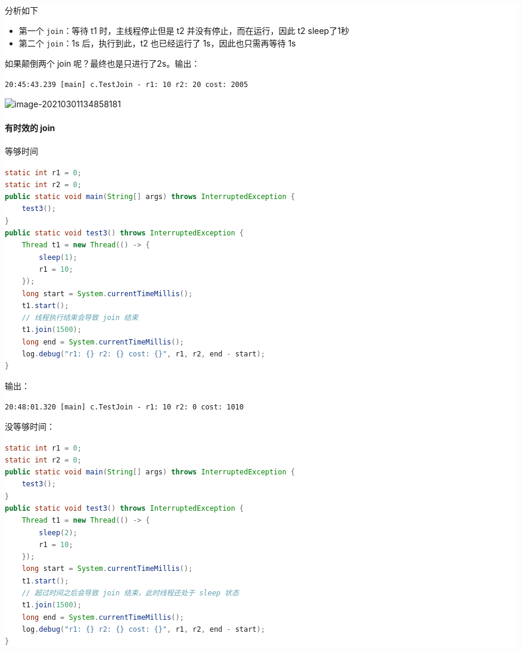 分析如下

- 第一个 `join`：等待 t1 时，主线程停止但是 t2 并没有停止，而在运行，因此 t2 sleep了1秒
- 第二个 `join`：1s 后，执行到此，t2 也已经运行了 1s，因此也只需再等待 1s

如果颠倒两个 join 呢？最终也是只进行了2s。输出：

```properties
20:45:43.239 [main] c.TestJoin - r1: 10 r2: 20 cost: 2005
```

![image-20210301134858181](https://gitee.com/jchenTech/images/raw/master/img/20210301134932.png)

#### 有时效的 join

等够时间

```java
static int r1 = 0;
static int r2 = 0;
public static void main(String[] args) throws InterruptedException {
    test3();
}
public static void test3() throws InterruptedException {
    Thread t1 = new Thread(() -> {
        sleep(1);
        r1 = 10;
    });
    long start = System.currentTimeMillis();
    t1.start();
    // 线程执行结束会导致 join 结束
    t1.join(1500);
    long end = System.currentTimeMillis();
    log.debug("r1: {} r2: {} cost: {}", r1, r2, end - start);
}
```

输出：

```properties
20:48:01.320 [main] c.TestJoin - r1: 10 r2: 0 cost: 1010
```



没等够时间：

```java
static int r1 = 0;
static int r2 = 0;
public static void main(String[] args) throws InterruptedException {
    test3();
}
public static void test3() throws InterruptedException {
    Thread t1 = new Thread(() -> {
        sleep(2);
        r1 = 10;
    });
    long start = System.currentTimeMillis();
    t1.start();
    // 超过时间之后会导致 join 结束，此时线程还处于 sleep 状态
    t1.join(1500);
    long end = System.currentTimeMillis();
    log.debug("r1: {} r2: {} cost: {}", r1, r2, end - start);
}
```
